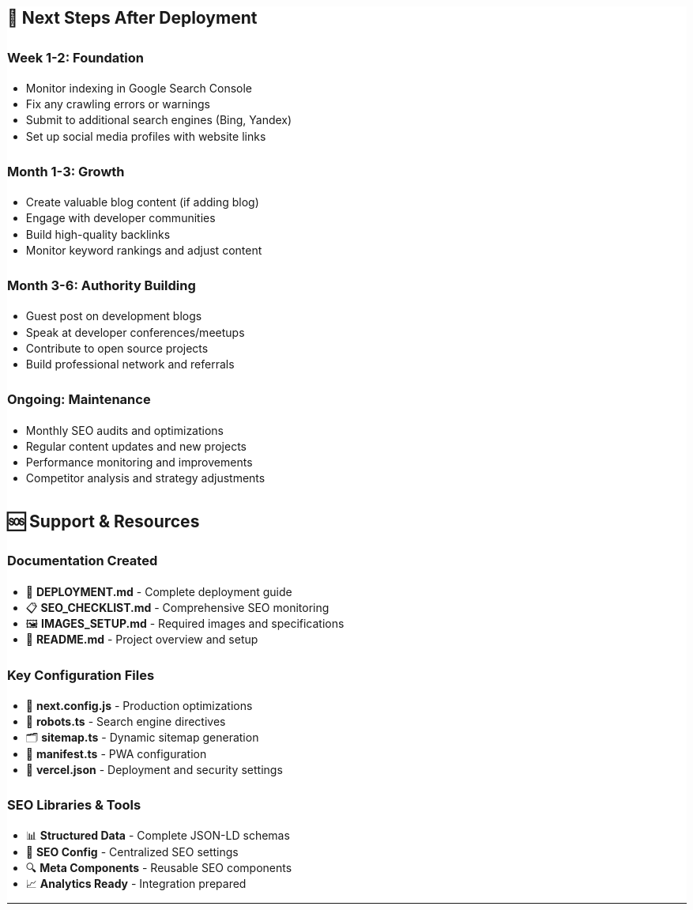 ## 🎯 **Next Steps After Deployment**

### **Week 1-2: Foundation**

- Monitor indexing in Google Search Console
- Fix any crawling errors or warnings
- Submit to additional search engines (Bing, Yandex)
- Set up social media profiles with website links

### **Month 1-3: Growth**

- Create valuable blog content (if adding blog)
- Engage with developer communities
- Build high-quality backlinks
- Monitor keyword rankings and adjust content

### **Month 3-6: Authority Building**

- Guest post on development blogs
- Speak at developer conferences/meetups
- Contribute to open source projects
- Build professional network and referrals

### **Ongoing: Maintenance**

- Monthly SEO audits and optimizations
- Regular content updates and new projects
- Performance monitoring and improvements
- Competitor analysis and strategy adjustments

## 🆘 **Support & Resources**

### **Documentation Created**

- 📖 **DEPLOYMENT.md** - Complete deployment guide
- 📋 **SEO_CHECKLIST.md** - Comprehensive SEO monitoring
- 🖼️ **IMAGES_SETUP.md** - Required images and specifications
- 📄 **README.md** - Project overview and setup

### **Key Configuration Files**

- 🔧 **next.config.js** - Production optimizations
- 🤖 **robots.ts** - Search engine directives
- 🗂️ **sitemap.ts** - Dynamic sitemap generation
- 📱 **manifest.ts** - PWA configuration
- 🔐 **vercel.json** - Deployment and security settings

### **SEO Libraries & Tools**

- 📊 **Structured Data** - Complete JSON-LD schemas
- 🎯 **SEO Config** - Centralized SEO settings
- 🔍 **Meta Components** - Reusable SEO components
- 📈 **Analytics Ready** - Integration prepared

---